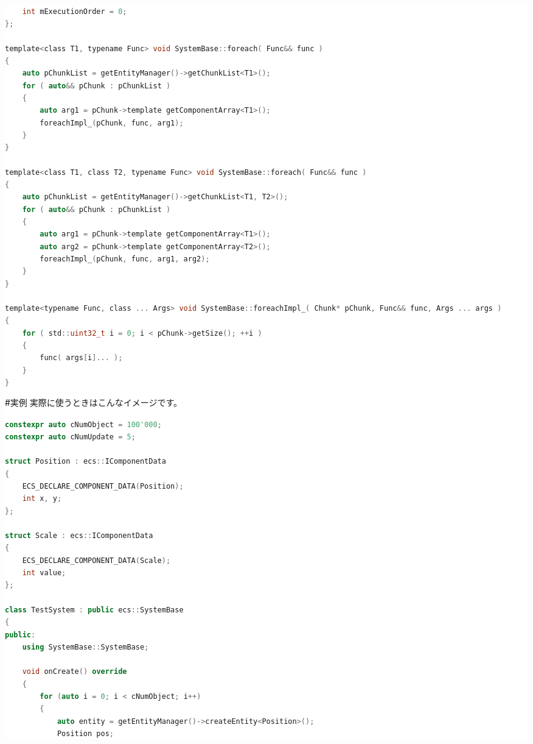 ```C++:SystemBase.h
	int mExecutionOrder = 0;
};

template<class T1, typename Func> void SystemBase::foreach( Func&& func )
{
	auto pChunkList = getEntityManager()->getChunkList<T1>();
	for ( auto&& pChunk : pChunkList )
	{
		auto arg1 = pChunk->template getComponentArray<T1>();
		foreachImpl_(pChunk, func, arg1);
	}
}

template<class T1, class T2, typename Func> void SystemBase::foreach( Func&& func )
{
	auto pChunkList = getEntityManager()->getChunkList<T1, T2>();
	for ( auto&& pChunk : pChunkList )
	{
		auto arg1 = pChunk->template getComponentArray<T1>();
		auto arg2 = pChunk->template getComponentArray<T2>();
		foreachImpl_(pChunk, func, arg1, arg2);
	}
}

template<typename Func, class ... Args> void SystemBase::foreachImpl_( Chunk* pChunk, Func&& func, Args ... args )
{
	for ( std::uint32_t i = 0; i < pChunk->getSize(); ++i )
	{
		func( args[i]... );
	}
}
```

#実例
実際に使うときはこんなイメージです。

```C++:Source.cpp
constexpr auto cNumObject = 100'000;
constexpr auto cNumUpdate = 5;

struct Position : ecs::IComponentData
{
	ECS_DECLARE_COMPONENT_DATA(Position);
	int x, y;
};

struct Scale : ecs::IComponentData
{
	ECS_DECLARE_COMPONENT_DATA(Scale);
	int value;
};

class TestSystem : public ecs::SystemBase
{
public:
	using SystemBase::SystemBase;

	void onCreate() override
	{
		for (auto i = 0; i < cNumObject; i++)
		{
			auto entity = getEntityManager()->createEntity<Position>();
			Position pos;
```